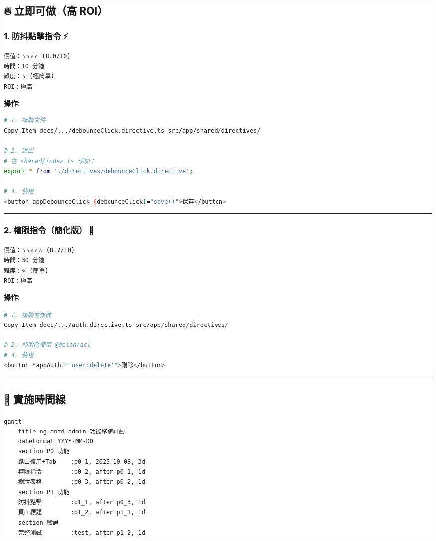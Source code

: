 
## 🔥 立即可做（高 ROI）

### 1. 防抖點擊指令 ⚡
```
價值：⭐⭐⭐⭐ (8.0/10)
時間：10 分鐘
難度：⭐ (極簡單)
ROI：極高
```

**操作**:
```bash
# 1. 複製文件
Copy-Item docs/.../debounceClick.directive.ts src/app/shared/directives/

# 2. 匯出
# 在 shared/index.ts 添加：
export * from './directives/debounceClick.directive';

# 3. 使用
<button appDebounceClick (debounceClick)="save()">保存</button>
```

---

### 2. 權限指令（簡化版） 🔐
```
價值：⭐⭐⭐⭐⭐ (8.7/10)
時間：30 分鐘
難度：⭐ (簡單)
ROI：極高
```

**操作**:
```bash
# 1. 複製並修改
Copy-Item docs/.../auth.directive.ts src/app/shared/directives/

# 2. 修改為使用 @delon/acl
# 3. 使用
<button *appAuth="'user:delete'">刪除</button>
```

---

## 📅 實施時間線

```mermaid
gantt
    title ng-antd-admin 功能移植計劃
    dateFormat YYYY-MM-DD
    section P0 功能
    路由復用+Tab    :p0_1, 2025-10-08, 3d
    權限指令        :p0_2, after p0_1, 1d
    樹狀表格        :p0_3, after p0_2, 1d
    section P1 功能
    防抖點擊        :p1_1, after p0_3, 1d
    頁面標題        :p1_2, after p1_1, 1d
    section 驗證
    完整測試        :test, after p1_2, 1d
```
